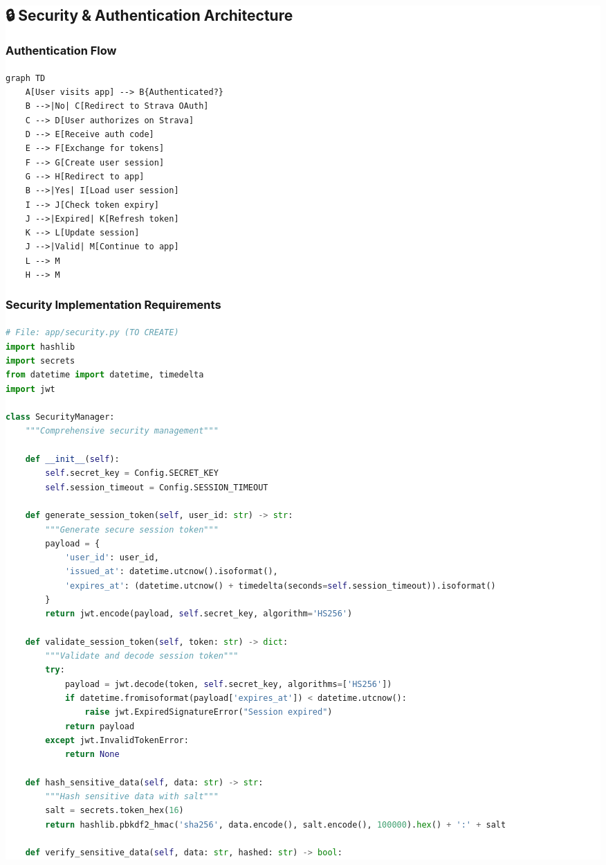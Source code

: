 
## 🔒 **Security & Authentication Architecture**

### **Authentication Flow**
```mermaid
graph TD
    A[User visits app] --> B{Authenticated?}
    B -->|No| C[Redirect to Strava OAuth]
    C --> D[User authorizes on Strava]
    D --> E[Receive auth code]
    E --> F[Exchange for tokens]
    F --> G[Create user session]
    G --> H[Redirect to app]
    B -->|Yes| I[Load user session]
    I --> J[Check token expiry]
    J -->|Expired| K[Refresh token]
    K --> L[Update session]
    J -->|Valid| M[Continue to app]
    L --> M
    H --> M
```

### **Security Implementation Requirements**
```python
# File: app/security.py (TO CREATE)
import hashlib
import secrets
from datetime import datetime, timedelta
import jwt

class SecurityManager:
    """Comprehensive security management"""
    
    def __init__(self):
        self.secret_key = Config.SECRET_KEY
        self.session_timeout = Config.SESSION_TIMEOUT
    
    def generate_session_token(self, user_id: str) -> str:
        """Generate secure session token"""
        payload = {
            'user_id': user_id,
            'issued_at': datetime.utcnow().isoformat(),
            'expires_at': (datetime.utcnow() + timedelta(seconds=self.session_timeout)).isoformat()
        }
        return jwt.encode(payload, self.secret_key, algorithm='HS256')
    
    def validate_session_token(self, token: str) -> dict:
        """Validate and decode session token"""
        try:
            payload = jwt.decode(token, self.secret_key, algorithms=['HS256'])
            if datetime.fromisoformat(payload['expires_at']) < datetime.utcnow():
                raise jwt.ExpiredSignatureError("Session expired")
            return payload
        except jwt.InvalidTokenError:
            return None
    
    def hash_sensitive_data(self, data: str) -> str:
        """Hash sensitive data with salt"""
        salt = secrets.token_hex(16)
        return hashlib.pbkdf2_hmac('sha256', data.encode(), salt.encode(), 100000).hex() + ':' + salt
    
    def verify_sensitive_data(self, data: str, hashed: str) -> bool:
```